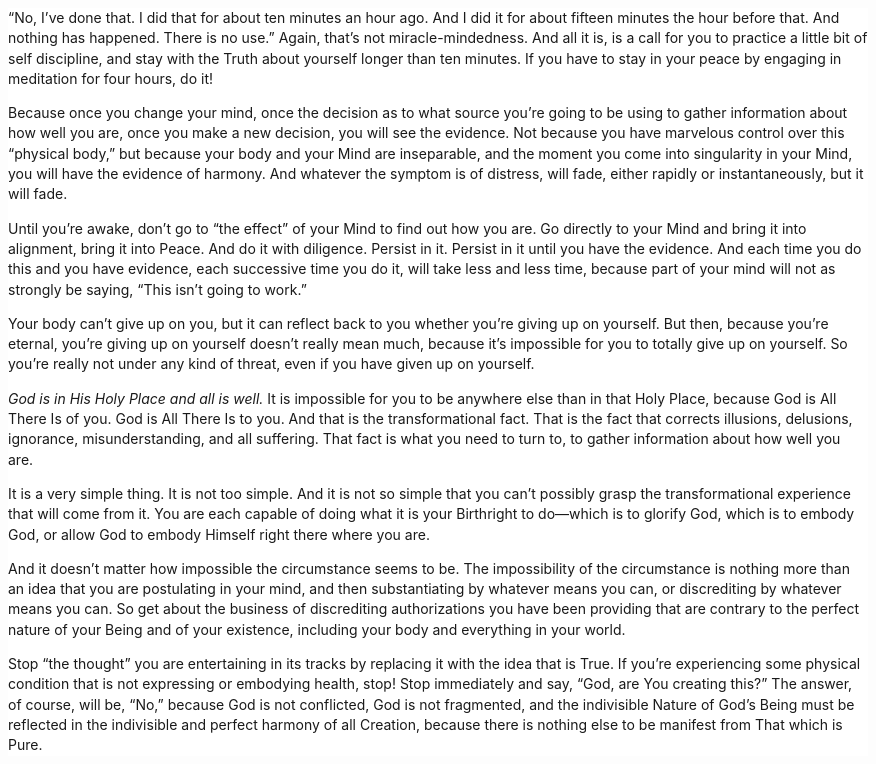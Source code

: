 &ldquo;No, I&rsquo;ve done that. I did that for about ten minutes an
hour ago. And I did it for about fifteen minutes the hour before that.
And nothing has happened. There is no use.&rdquo; Again, that&rsquo;s
not miracle-mindedness. And all it is, is a call for you to practice a
little bit of self discipline, and stay with the Truth about yourself
longer than ten minutes. If you have to stay in your peace by engaging
in meditation for four hours, do it!

Because once you change your mind, once the decision as to what source
you&rsquo;re going to be using to gather information about how well you
are, once you make a new decision, you will see the evidence. Not
because you have marvelous control over this &ldquo;physical
body,&rdquo; but because your body and your Mind are inseparable, and
the moment you come into singularity in your Mind, you will have the
evidence of harmony. And whatever the symptom is of distress, will fade,
either rapidly or instantaneously, but it will fade.

Until you&rsquo;re awake, don&rsquo;t go to &ldquo;the effect&rdquo; of
your Mind to find out how you are. Go directly to your Mind and bring it
into alignment, bring it into Peace. And do it with diligence. Persist
in it. Persist in it until you have the evidence. And each time you do
this and you have evidence, each successive time you do it, will take
less and less time, because part of your mind will not as strongly be
saying, &ldquo;This isn&rsquo;t going to work.&rdquo;

Your body can&rsquo;t give up on you, but it can reflect back to you
whether you&rsquo;re giving up on yourself. But then, because
you&rsquo;re eternal, you&rsquo;re giving up on yourself doesn&rsquo;t
really mean much, because it&rsquo;s impossible for you to totally give
up on yourself. So you&rsquo;re really not under any kind of threat,
even if you have given up on yourself.

*God is in His Holy Place and all is well.* It is impossible for you to
be anywhere else than in that Holy Place, because God is All There Is of
you. God is All There Is to you. And that is the transformational fact.
That is the fact that corrects illusions, delusions, ignorance,
misunderstanding, and all suffering. That fact is what you need to turn
to, to gather information about how well you are.

It is a very simple thing. It is not too simple. And it is not so simple
that you can&rsquo;t possibly grasp the transformational experience that
will come from it. You are each capable of doing what it is your
Birthright to do&mdash;which is to glorify God, which is to embody God,
or allow God to embody Himself right there where you are.

And it doesn&rsquo;t matter how impossible the circumstance seems to be.
The impossibility of the circumstance is nothing more than an idea that
you are postulating in your mind, and then substantiating by whatever
means you can, or discrediting by whatever means you can. So get about
the business of discrediting authorizations you have been providing that
are contrary to the perfect nature of your Being and of your existence,
including your body and everything in your world.

Stop &ldquo;the thought&rdquo; you are entertaining in its tracks by
replacing it with the idea that is True. If you&rsquo;re experiencing
some physical condition that is not expressing or embodying health,
stop! Stop immediately and say, &ldquo;God, are You creating
this?&rdquo; The answer, of course, will be, &ldquo;No,&rdquo; because
God is not conflicted, God is not fragmented, and the indivisible Nature
of God&rsquo;s Being must be reflected in the indivisible and perfect
harmony of all Creation, because there is nothing else to be manifest
from That which is Pure.
